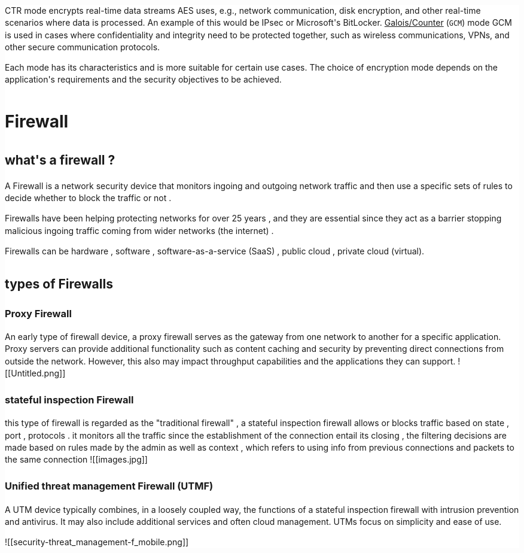 <td>CTR mode encrypts real-time data streams AES uses, e.g., network communication, disk encryption, and other real-time scenarios where data is processed. An example of this would be IPsec or Microsoft's BitLocker.</td>
</tr>
<tr>
<td><a href="https://en.wikipedia.org/wiki/Galois/Counter_Mode" target="_blank" rel="noopener nofollow">Galois/Counter</a> (<code>GCM</code>) mode</td>
<td>GCM is used in cases where confidentiality and integrity need to be protected together, such as wireless communications, VPNs, and other secure communication protocols.</td>
</tr>
</tbody>
</table>

Each mode has its characteristics and is more suitable for certain use cases. The choice of encryption mode depends on the application's requirements and the security objectives to be achieved.
# Firewall 
## what's a firewall ?
A Firewall is a network security device that monitors ingoing and outgoing network traffic and then use a specific sets of rules to decide whether to block the traffic or not . 

Firewalls have been helping protecting networks for over 25 years , and they are essential since they act as a barrier stopping malicious ingoing traffic coming from wider networks (the internet) .

Firewalls can be hardware , software , software-as-a-service (SaaS) , public cloud , private cloud (virtual). 
## types of Firewalls
### Proxy Firewall 
An early type of firewall device, a proxy firewall serves as the gateway from one network to another for a specific application. Proxy servers can provide additional functionality such as content caching and security by preventing direct connections from outside the network. However, this also may impact throughput capabilities and the applications they can support.
![[Untitled.png]]
### stateful inspection Firewall 
this type of firewall is regarded as the "traditional firewall" , a stateful inspection firewall allows or blocks traffic based on state , port  , protocols . it monitors all the traffic since the establishment of the connection entail its closing , the filtering decisions are made based on rules made  by the admin  as well as context , which refers to using info from previous connections and  packets to the same connection 
![[images.jpg]]
### Unified  threat management Firewall (UTMF)  
A UTM device typically combines, in a loosely coupled way, the functions of a stateful inspection firewall with intrusion prevention and antivirus. It may also include additional services and often cloud management. UTMs focus on simplicity and ease of use.


![[security-threat_management-f_mobile.png]]
